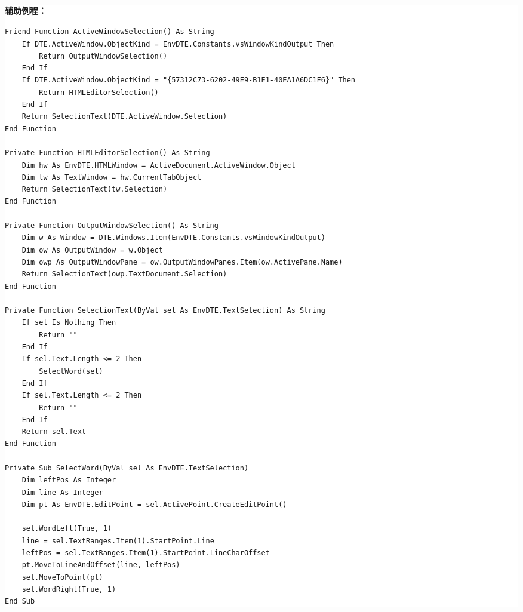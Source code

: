 **辅助例程：**

```
Friend Function ActiveWindowSelection() As String
    If DTE.ActiveWindow.ObjectKind = EnvDTE.Constants.vsWindowKindOutput Then
        Return OutputWindowSelection()
    End If
    If DTE.ActiveWindow.ObjectKind = "{57312C73-6202-49E9-B1E1-40EA1A6DC1F6}" Then
        Return HTMLEditorSelection()
    End If
    Return SelectionText(DTE.ActiveWindow.Selection)
End Function

Private Function HTMLEditorSelection() As String
    Dim hw As EnvDTE.HTMLWindow = ActiveDocument.ActiveWindow.Object
    Dim tw As TextWindow = hw.CurrentTabObject
    Return SelectionText(tw.Selection)
End Function

Private Function OutputWindowSelection() As String
    Dim w As Window = DTE.Windows.Item(EnvDTE.Constants.vsWindowKindOutput)
    Dim ow As OutputWindow = w.Object
    Dim owp As OutputWindowPane = ow.OutputWindowPanes.Item(ow.ActivePane.Name)
    Return SelectionText(owp.TextDocument.Selection)
End Function

Private Function SelectionText(ByVal sel As EnvDTE.TextSelection) As String
    If sel Is Nothing Then
        Return ""
    End If
    If sel.Text.Length <= 2 Then
        SelectWord(sel)
    End If
    If sel.Text.Length <= 2 Then
        Return ""
    End If
    Return sel.Text
End Function

Private Sub SelectWord(ByVal sel As EnvDTE.TextSelection)
    Dim leftPos As Integer
    Dim line As Integer
    Dim pt As EnvDTE.EditPoint = sel.ActivePoint.CreateEditPoint()

    sel.WordLeft(True, 1)
    line = sel.TextRanges.Item(1).StartPoint.Line
    leftPos = sel.TextRanges.Item(1).StartPoint.LineCharOffset
    pt.MoveToLineAndOffset(line, leftPos)
    sel.MoveToPoint(pt)
    sel.WordRight(True, 1)
End Sub 
```
